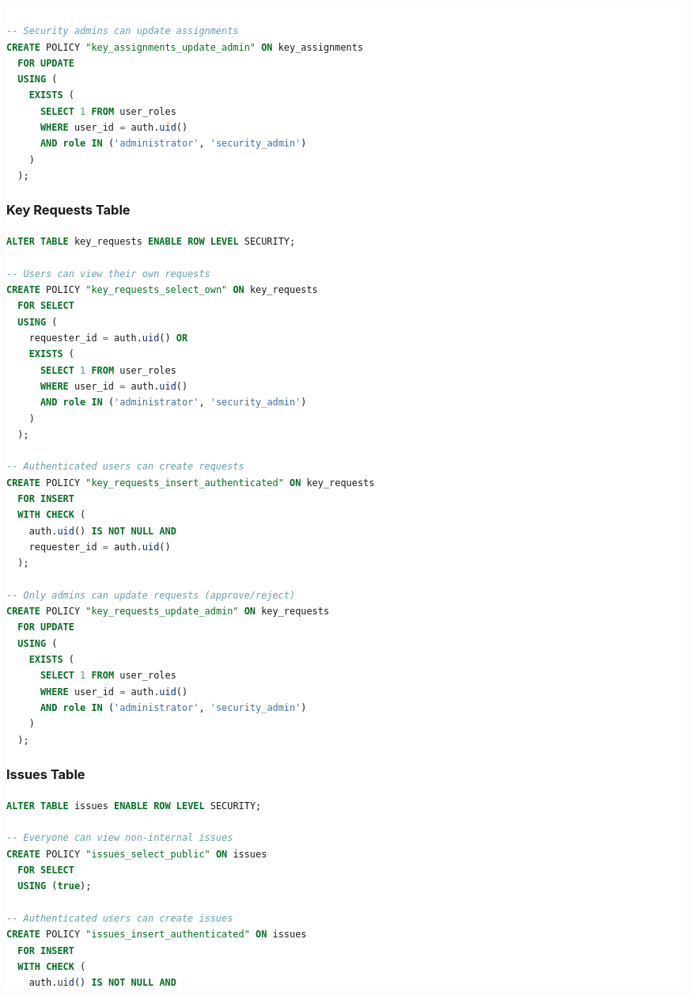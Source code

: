 ```sql

-- Security admins can update assignments
CREATE POLICY "key_assignments_update_admin" ON key_assignments
  FOR UPDATE
  USING (
    EXISTS (
      SELECT 1 FROM user_roles
      WHERE user_id = auth.uid()
      AND role IN ('administrator', 'security_admin')
    )
  );
```

### Key Requests Table
```sql
ALTER TABLE key_requests ENABLE ROW LEVEL SECURITY;

-- Users can view their own requests
CREATE POLICY "key_requests_select_own" ON key_requests
  FOR SELECT
  USING (
    requester_id = auth.uid() OR
    EXISTS (
      SELECT 1 FROM user_roles
      WHERE user_id = auth.uid()
      AND role IN ('administrator', 'security_admin')
    )
  );

-- Authenticated users can create requests
CREATE POLICY "key_requests_insert_authenticated" ON key_requests
  FOR INSERT
  WITH CHECK (
    auth.uid() IS NOT NULL AND
    requester_id = auth.uid()
  );

-- Only admins can update requests (approve/reject)
CREATE POLICY "key_requests_update_admin" ON key_requests
  FOR UPDATE
  USING (
    EXISTS (
      SELECT 1 FROM user_roles
      WHERE user_id = auth.uid()
      AND role IN ('administrator', 'security_admin')
    )
  );
```

### Issues Table
```sql
ALTER TABLE issues ENABLE ROW LEVEL SECURITY;

-- Everyone can view non-internal issues
CREATE POLICY "issues_select_public" ON issues
  FOR SELECT
  USING (true);

-- Authenticated users can create issues
CREATE POLICY "issues_insert_authenticated" ON issues
  FOR INSERT
  WITH CHECK (
    auth.uid() IS NOT NULL AND
```